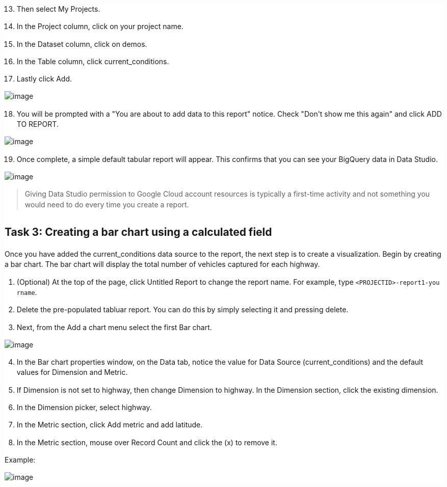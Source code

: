 13. Then select My Projects.

14. In the Project column, click on your project name.

15. In the Dataset column, click on demos.

16. In the Table column, click current_conditions.

17. Lastly click Add.

![image](https://user-images.githubusercontent.com/1645304/137638360-1f3d71a8-a8f9-4007-b047-c23adf3994d1.png)


18. You will be prompted with a "You are about to add data to this report" notice. Check "Don't show me this again" and click ADD TO REPORT.

![image](https://user-images.githubusercontent.com/1645304/137638366-7d54863e-b8fc-45d2-9718-cee9411b6b20.png)


19. Once complete, a simple default tabular report will appear. This confirms that you can see your BigQuery data in Data Studio.

![image](https://user-images.githubusercontent.com/1645304/137638371-f508313c-b667-4c05-9500-8064b7a40c7d.png)

> Giving Data Studio permission to Google Cloud account resources is typically a first-time activity and not something you would need to do every time you create a report.

## Task 3: Creating a bar chart using a calculated field
Once you have added the current_conditions data source to the report, the next step is to create a visualization. Begin by creating a bar chart. The bar chart will display the total number of vehicles captured for each highway.

1. (Optional) At the top of the page, click Untitled Report to change the report name. For example, type `<PROJECTID>-report1-yourname`.

2. Delete the pre-populated tabluar report. You can do this by simply selecting it and pressing delete.

3. Next, from the Add a chart menu select the first Bar chart.

![image](https://user-images.githubusercontent.com/1645304/137638511-3fd4622f-e197-48eb-b799-d1ef8f5ddc98.png)

4. In the Bar chart properties window, on the Data tab, notice the value for Data Source (current_conditions) and the default values for Dimension and Metric.

5. If Dimension is not set to highway, then change Dimension to highway. In the Dimension section, click the existing dimension.

6. In the Dimension picker, select highway.

7. In the Metric section, click Add metric and add latitude.

8. In the Metric section, mouse over Record Count and click the (x) to remove it.

Example:

![image](https://user-images.githubusercontent.com/1645304/137638528-86fffee3-a7ab-4074-a233-c362dec2c454.png)
